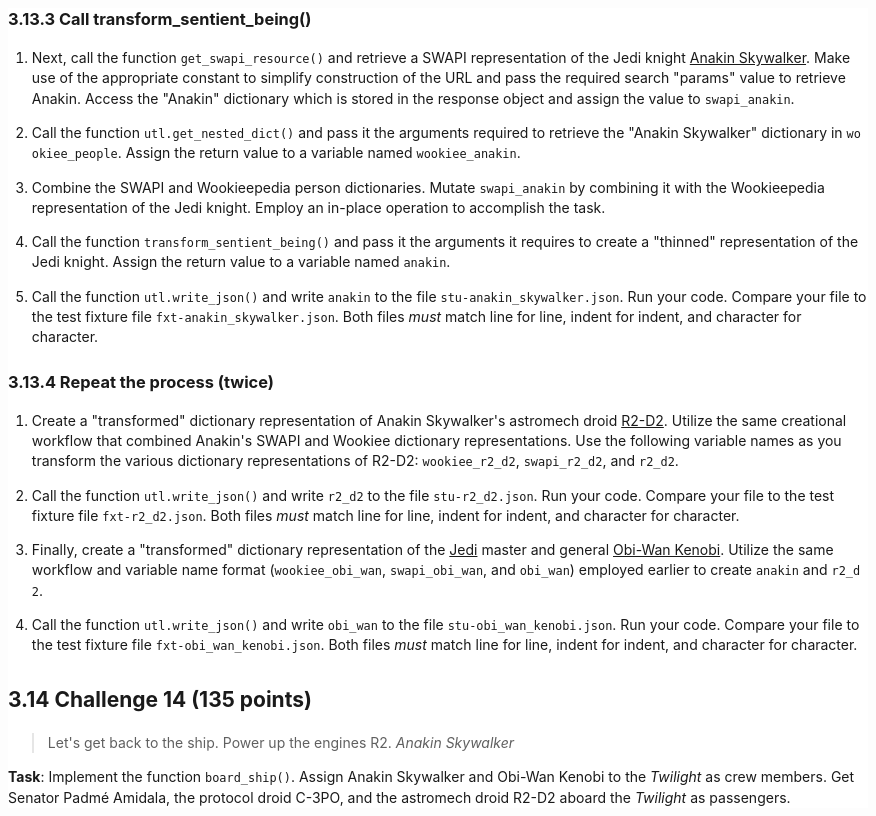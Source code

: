 ### 3.13.3 Call transform_sentient_being()

1. Next, call the function `get_swapi_resource()` and retrieve a SWAPI representation of
   the Jedi knight [Anakin Skywalker](https://starwars.fandom.com/wiki/Anakin_Skywalker). Make use
   of the appropriate constant to simplify construction of the URL and pass the required search
   "params" value to retrieve Anakin. Access the "Anakin" dictionary which is stored in the response
   object and assign the value to `swapi_anakin`.

2. Call the function `utl.get_nested_dict()` and pass it the arguments required to
   retrieve the "Anakin Skywalker" dictionary in `wookiee_people`. Assign the return
   value to a variable named `wookiee_anakin`.

3. Combine the SWAPI and Wookieepedia person dictionaries. Mutate `swapi_anakin` by combining it
   with the Wookieepedia representation of the Jedi knight. Employ an in-place operation to
   accomplish the task.

4. Call the function `transform_sentient_being()` and pass it the arguments it requires to create a
   "thinned" representation of the Jedi knight. Assign the return value to a variable named `anakin`.

5. Call the function `utl.write_json()` and write `anakin` to the file
   `stu-anakin_skywalker.json`. Run your code. Compare your file to the test fixture file
   `fxt-anakin_skywalker.json`. Both files _must_ match line for line, indent for indent, and
   character for character.

### 3.13.4 Repeat the process (twice)

1. Create a "transformed" dictionary representation of Anakin Skywalker's astromech droid
   [R2-D2](https://starwars.fandom.com/wiki/R2-D2). Utilize the same creational workflow that
   combined Anakin's SWAPI and Wookiee dictionary representations. Use the following variable names
   as you transform the various dictionary representations of R2-D2: `wookiee_r2_d2`, `swapi_r2_d2`,
   and `r2_d2`.

2. Call the function `utl.write_json()` and write `r2_d2` to the file `stu-r2_d2.json`. Run your
   code. Compare your file to the test fixture file `fxt-r2_d2.json`. Both files _must_ match line
   for line, indent for indent, and character for character.

3. Finally, create a "transformed" dictionary representation of the
   [Jedi](https://en.wikipedia.org/wiki/Jedi) master and general
   [Obi-Wan Kenobi](https://starwars.fandom.com/wiki/Obi-Wan_Kenobi). Utilize the same workflow and
   variable name format (`wookiee_obi_wan`, `swapi_obi_wan`, and `obi_wan`) employed earlier to
   create `anakin` and `r2_d2`.

4. Call the function `utl.write_json()` and write `obi_wan` to the file
   `stu-obi_wan_kenobi.json`. Run your code. Compare your file to the test fixture file
   `fxt-obi_wan_kenobi.json`. Both files _must_ match line for line, indent for indent, and
   character for character.

## 3.14 Challenge 14 (135 points)

> Let's get back to the ship. Power up the engines R2. _Anakin Skywalker_

**Task**: Implement the function `board_ship()`. Assign Anakin Skywalker and Obi-Wan Kenobi to the
_Twilight_ as crew members. Get Senator Padmé Amidala, the protocol droid C-3PO, and the astromech
droid R2-D2 aboard the _Twilight_ as passengers.
